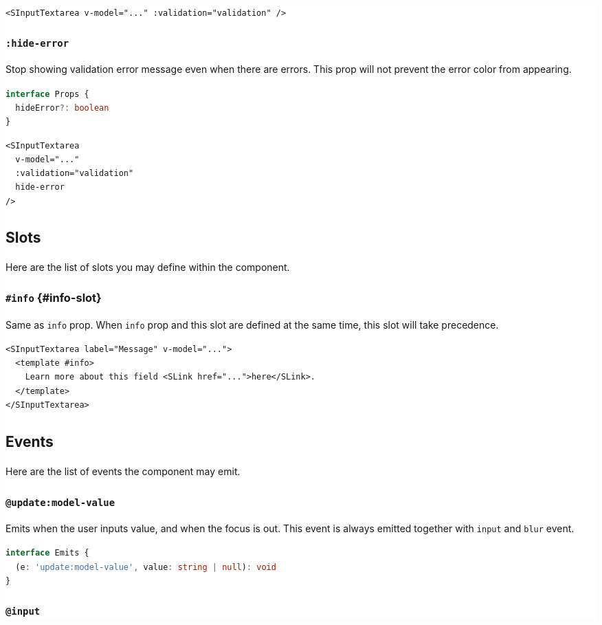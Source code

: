 ```vue-html
<SInputTextarea v-model="..." :validation="validation" />
```

### `:hide-error`

Stop showing validation error message even when there are errors. This prop will not prevent the error color from appearing.

```ts
interface Props {
  hideError?: boolean
}
```

```vue-html
<SInputTextarea
  v-model="..."
  :validation="validation"
  hide-error
/>
```

## Slots

Here are the list of slots you may define within the component.

### `#info` {#info-slot}

Same as `info` prop. When `info` prop and this slot are defined at the same time, this slot will take precedence.

```vue-html
<SInputTextarea label="Message" v-model="...">
  <template #info>
    Learn more about this field <SLink href="...">here</SLink>.
  </template>
</SInputTextarea>
```

## Events

Here are the list of events the component may emit.

### `@update:model-value`

Emits when the user inputs value, and when the focus is out. This event is always emitted together with `input` and `blur` event.

```ts
interface Emits {
  (e: 'update:model-value', value: string | null): void
}
```

### `@input`
